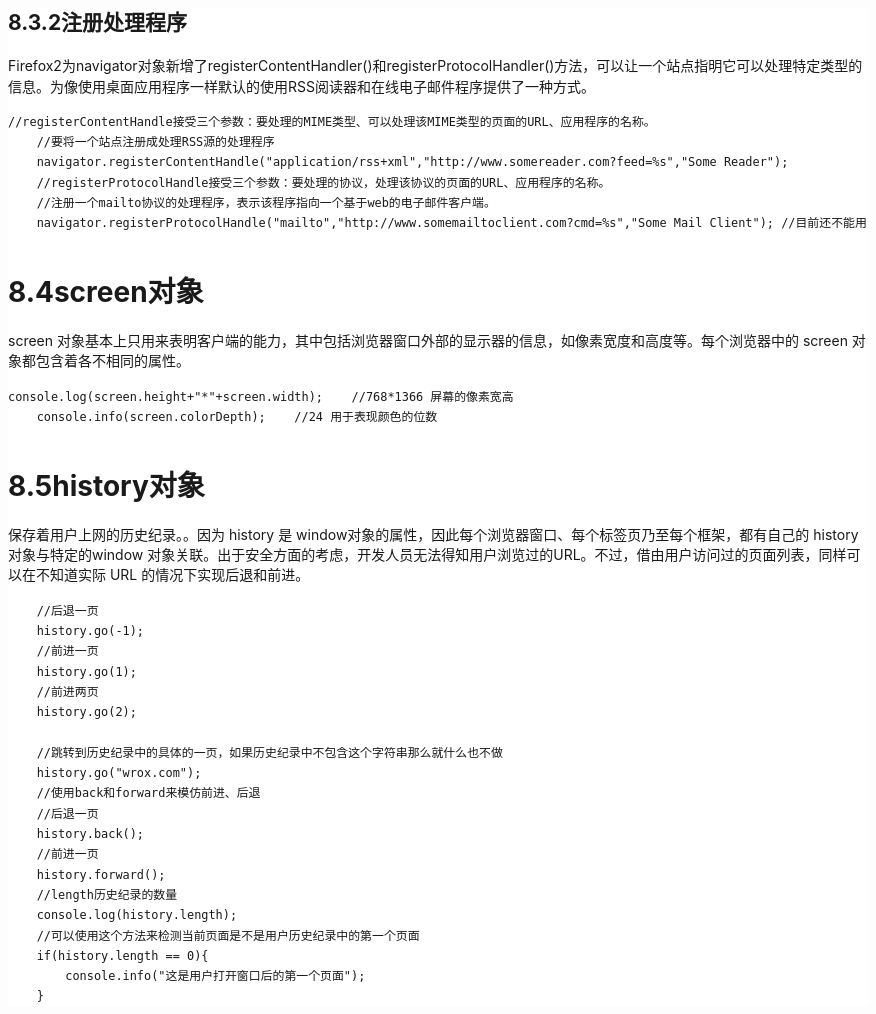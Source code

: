 ## 8.3.2注册处理程序

Firefox2为navigator对象新增了registerContentHandler()和registerProtocolHandler()方法，可以让一个站点指明它可以处理特定类型的信息。为像使用桌面应用程序一样默认的使用RSS阅读器和在线电子邮件程序提供了一种方式。

    //registerContentHandle接受三个参数：要处理的MIME类型、可以处理该MIME类型的页面的URL、应用程序的名称。
    	//要将一个站点注册成处理RSS源的处理程序
    	navigator.registerContentHandle("application/rss+xml","http://www.somereader.com?feed=%s","Some Reader");
    	//registerProtocolHandle接受三个参数：要处理的协议，处理该协议的页面的URL、应用程序的名称。
    	//注册一个mailto协议的处理程序，表示该程序指向一个基于web的电子邮件客户端。
    	navigator.registerProtocolHandle("mailto","http://www.somemailtoclient.com?cmd=%s","Some Mail Client");	//目前还不能用

# 8.4screen对象

screen 对象基本上只用来表明客户端的能力，其中包括浏览器窗口外部的显示器的信息，如像素宽度和高度等。每个浏览器中的 screen 对象都包含着各不相同的属性。

    console.log(screen.height+"*"+screen.width);	//768*1366 屏幕的像素宽高
    	console.info(screen.colorDepth);	//24 用于表现颜色的位数

# 8.5history对象

保存着用户上网的历史纪录。。因为 history 是 window对象的属性，因此每个浏览器窗口、每个标签页乃至每个框架，都有自己的 history 对象与特定的window 对象关联。出于安全方面的考虑，开发人员无法得知用户浏览过的URL。不过，借由用户访问过的页面列表，同样可以在不知道实际 URL 的情况下实现后退和前进。

    	//后退一页
    	history.go(-1);
    	//前进一页
    	history.go(1);
    	//前进两页
    	history.go(2);
    
    	//跳转到历史纪录中的具体的一页，如果历史纪录中不包含这个字符串那么就什么也不做
    	history.go("wrox.com");
    	//使用back和forward来模仿前进、后退
    	//后退一页
    	history.back();
    	//前进一页
    	history.forward();
    	//length历史纪录的数量
    	console.log(history.length);
    	//可以使用这个方法来检测当前页面是不是用户历史纪录中的第一个页面
    	if(history.length == 0){
    		console.info("这是用户打开窗口后的第一个页面");
    	}